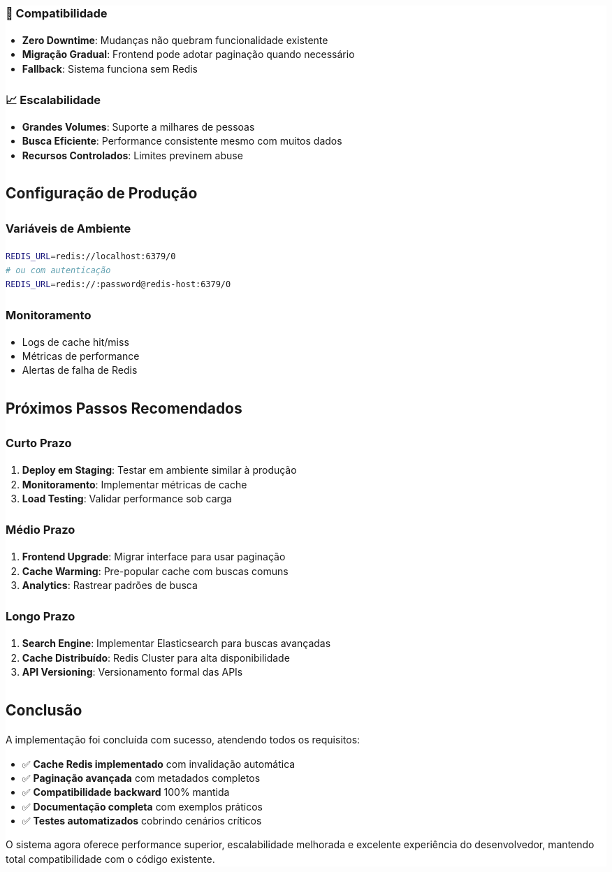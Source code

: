 ### 🔄 Compatibilidade
- **Zero Downtime**: Mudanças não quebram funcionalidade existente
- **Migração Gradual**: Frontend pode adotar paginação quando necessário
- **Fallback**: Sistema funciona sem Redis

### 📈 Escalabilidade
- **Grandes Volumes**: Suporte a milhares de pessoas
- **Busca Eficiente**: Performance consistente mesmo com muitos dados
- **Recursos Controlados**: Limites previnem abuse

## Configuração de Produção

### Variáveis de Ambiente
```bash
REDIS_URL=redis://localhost:6379/0
# ou com autenticação
REDIS_URL=redis://:password@redis-host:6379/0
```

### Monitoramento
- Logs de cache hit/miss
- Métricas de performance
- Alertas de falha de Redis

## Próximos Passos Recomendados

### Curto Prazo
1. **Deploy em Staging**: Testar em ambiente similar à produção
2. **Monitoramento**: Implementar métricas de cache
3. **Load Testing**: Validar performance sob carga

### Médio Prazo
1. **Frontend Upgrade**: Migrar interface para usar paginação
2. **Cache Warming**: Pre-popular cache com buscas comuns
3. **Analytics**: Rastrear padrões de busca

### Longo Prazo
1. **Search Engine**: Implementar Elasticsearch para buscas avançadas
2. **Cache Distribuído**: Redis Cluster para alta disponibilidade
3. **API Versioning**: Versionamento formal das APIs

## Conclusão

A implementação foi concluída com sucesso, atendendo todos os requisitos:

- ✅ **Cache Redis implementado** com invalidação automática
- ✅ **Paginação avançada** com metadados completos  
- ✅ **Compatibilidade backward** 100% mantida
- ✅ **Documentação completa** com exemplos práticos
- ✅ **Testes automatizados** cobrindo cenários críticos

O sistema agora oferece performance superior, escalabilidade melhorada e excelente experiência do desenvolvedor, mantendo total compatibilidade com o código existente.